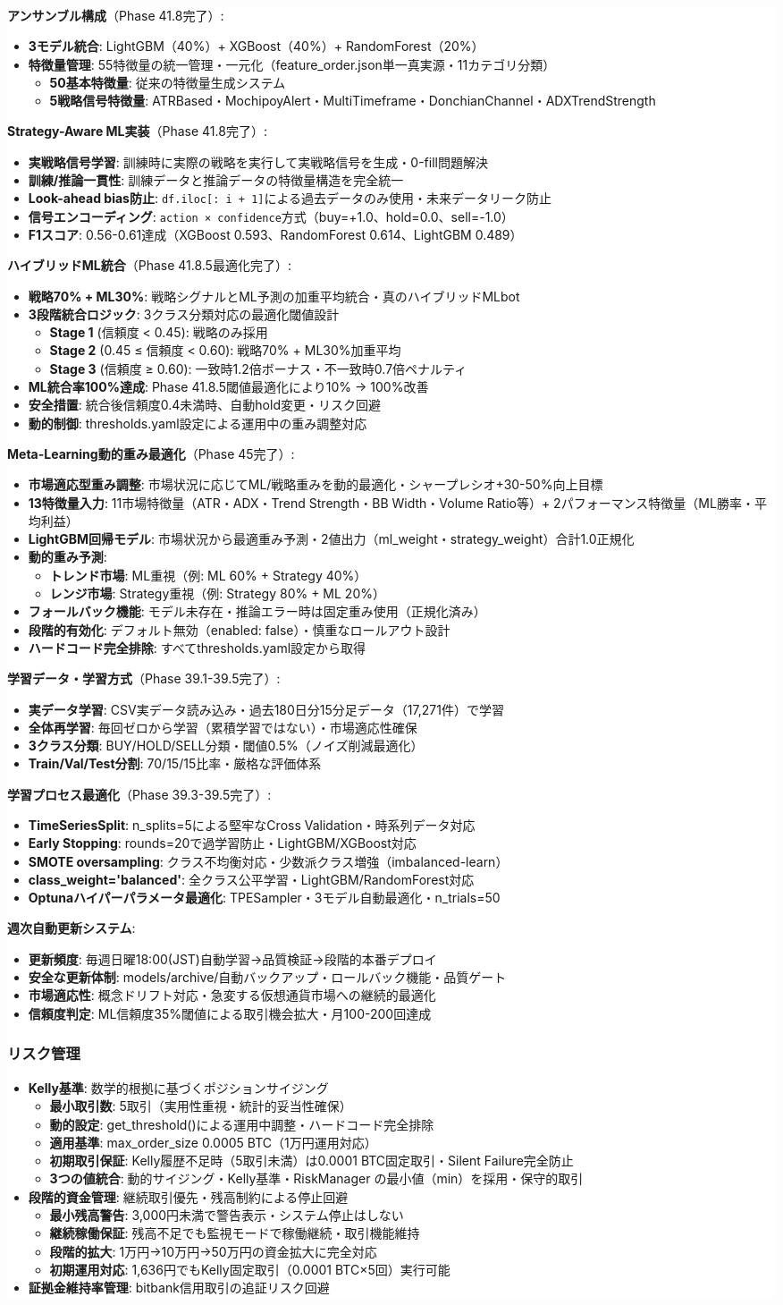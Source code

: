 **アンサンブル構成**（Phase 41.8完了）:
- **3モデル統合**: LightGBM（40%）+ XGBoost（40%）+ RandomForest（20%）
- **特徴量管理**: 55特徴量の統一管理・一元化（feature_order.json単一真実源・11カテゴリ分類）
  - **50基本特徴量**: 従来の特徴量生成システム
  - **5戦略信号特徴量**: ATRBased・MochipoyAlert・MultiTimeframe・DonchianChannel・ADXTrendStrength

**Strategy-Aware ML実装**（Phase 41.8完了）:
- **実戦略信号学習**: 訓練時に実際の戦略を実行して実戦略信号を生成・0-fill問題解決
- **訓練/推論一貫性**: 訓練データと推論データの特徴量構造を完全統一
- **Look-ahead bias防止**: `df.iloc[: i + 1]`による過去データのみ使用・未来データリーク防止
- **信号エンコーディング**: `action × confidence`方式（buy=+1.0、hold=0.0、sell=-1.0）
- **F1スコア**: 0.56-0.61達成（XGBoost 0.593、RandomForest 0.614、LightGBM 0.489）

**ハイブリッドML統合**（Phase 41.8.5最適化完了）:
- **戦略70% + ML30%**: 戦略シグナルとML予測の加重平均統合・真のハイブリッドMLbot
- **3段階統合ロジック**: 3クラス分類対応の最適化閾値設計
  - **Stage 1** (信頼度 < 0.45): 戦略のみ採用
  - **Stage 2** (0.45 ≤ 信頼度 < 0.60): 戦略70% + ML30%加重平均
  - **Stage 3** (信頼度 ≥ 0.60): 一致時1.2倍ボーナス・不一致時0.7倍ペナルティ
- **ML統合率100%達成**: Phase 41.8.5閾値最適化により10% → 100%改善
- **安全措置**: 統合後信頼度0.4未満時、自動hold変更・リスク回避
- **動的制御**: thresholds.yaml設定による運用中の重み調整対応

**Meta-Learning動的重み最適化**（Phase 45完了）:
- **市場適応型重み調整**: 市場状況に応じてML/戦略重みを動的最適化・シャープレシオ+30-50%向上目標
- **13特徴量入力**: 11市場特徴量（ATR・ADX・Trend Strength・BB Width・Volume Ratio等）+ 2パフォーマンス特徴量（ML勝率・平均利益）
- **LightGBM回帰モデル**: 市場状況から最適重み予測・2値出力（ml_weight・strategy_weight）合計1.0正規化
- **動的重み予測**:
  - **トレンド市場**: ML重視（例: ML 60% + Strategy 40%）
  - **レンジ市場**: Strategy重視（例: Strategy 80% + ML 20%）
- **フォールバック機能**: モデル未存在・推論エラー時は固定重み使用（正規化済み）
- **段階的有効化**: デフォルト無効（enabled: false）・慎重なロールアウト設計
- **ハードコード完全排除**: すべてthresholds.yaml設定から取得

**学習データ・学習方式**（Phase 39.1-39.5完了）:
- **実データ学習**: CSV実データ読み込み・過去180日分15分足データ（17,271件）で学習
- **全体再学習**: 毎回ゼロから学習（累積学習ではない）・市場適応性確保
- **3クラス分類**: BUY/HOLD/SELL分類・閾値0.5%（ノイズ削減最適化）
- **Train/Val/Test分割**: 70/15/15比率・厳格な評価体系

**学習プロセス最適化**（Phase 39.3-39.5完了）:
- **TimeSeriesSplit**: n_splits=5による堅牢なCross Validation・時系列データ対応
- **Early Stopping**: rounds=20で過学習防止・LightGBM/XGBoost対応
- **SMOTE oversampling**: クラス不均衡対応・少数派クラス増強（imbalanced-learn）
- **class_weight='balanced'**: 全クラス公平学習・LightGBM/RandomForest対応
- **Optunaハイパーパラメータ最適化**: TPESampler・3モデル自動最適化・n_trials=50

**週次自動更新システム**:
- **更新頻度**: 毎週日曜18:00(JST)自動学習→品質検証→段階的本番デプロイ
- **安全な更新体制**: models/archive/自動バックアップ・ロールバック機能・品質ゲート
- **市場適応性**: 概念ドリフト対応・急変する仮想通貨市場への継続的最適化
- **信頼度判定**: ML信頼度35%閾値による取引機会拡大・月100-200回達成

### リスク管理
- **Kelly基準**: 数学的根拠に基づくポジションサイジング
  - **最小取引数**: 5取引（実用性重視・統計的妥当性確保）
  - **動的設定**: get_threshold()による運用中調整・ハードコード完全排除
  - **適用基準**: max_order_size 0.0005 BTC（1万円運用対応）
  - **初期取引保証**: Kelly履歴不足時（5取引未満）は0.0001 BTC固定取引・Silent Failure完全防止
  - **3つの値統合**: 動的サイジング・Kelly基準・RiskManager の最小値（min）を採用・保守的取引
- **段階的資金管理**: 継続取引優先・残高制約による停止回避
  - **最小残高警告**: 3,000円未満で警告表示・システム停止はしない
  - **継続稼働保証**: 残高不足でも監視モードで稼働継続・取引機能維持
  - **段階的拡大**: 1万円→10万円→50万円の資金拡大に完全対応
  - **初期運用対応**: 1,636円でもKelly固定取引（0.0001 BTC×5回）実行可能
- **証拠金維持率管理**: bitbank信用取引の追証リスク回避